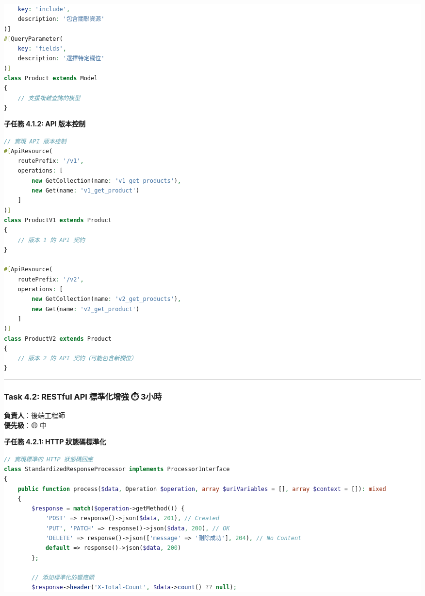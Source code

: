 ```php
    key: 'include',
    description: '包含關聯資源'
)]
#[QueryParameter(
    key: 'fields',
    description: '選擇特定欄位'
)]
class Product extends Model
{
    // 支援複雜查詢的模型
}
```

**子任務 4.1.2: API 版本控制**
```php
// 實現 API 版本控制
#[ApiResource(
    routePrefix: '/v1',
    operations: [
        new GetCollection(name: 'v1_get_products'),
        new Get(name: 'v1_get_product')
    ]
)]
class ProductV1 extends Product
{
    // 版本 1 的 API 契約
}

#[ApiResource(
    routePrefix: '/v2', 
    operations: [
        new GetCollection(name: 'v2_get_products'),
        new Get(name: 'v2_get_product')
    ]
)]
class ProductV2 extends Product
{
    // 版本 2 的 API 契約（可能包含新欄位）
}
```

---

### **Task 4.2: RESTful API 標準化增強** ⏱️ 3小時
**負責人**：後端工程師  
**優先級**：🟡 中

**子任務 4.2.1: HTTP 狀態碼標準化**
```php
// 實現標準的 HTTP 狀態碼回應
class StandardizedResponseProcessor implements ProcessorInterface
{
    public function process($data, Operation $operation, array $uriVariables = [], array $context = []): mixed
    {
        $response = match($operation->getMethod()) {
            'POST' => response()->json($data, 201), // Created
            'PUT', 'PATCH' => response()->json($data, 200), // OK
            'DELETE' => response()->json(['message' => '刪除成功'], 204), // No Content
            default => response()->json($data, 200)
        };
        
        // 添加標準化的響應頭
        $response->header('X-Total-Count', $data->count() ?? null);
```